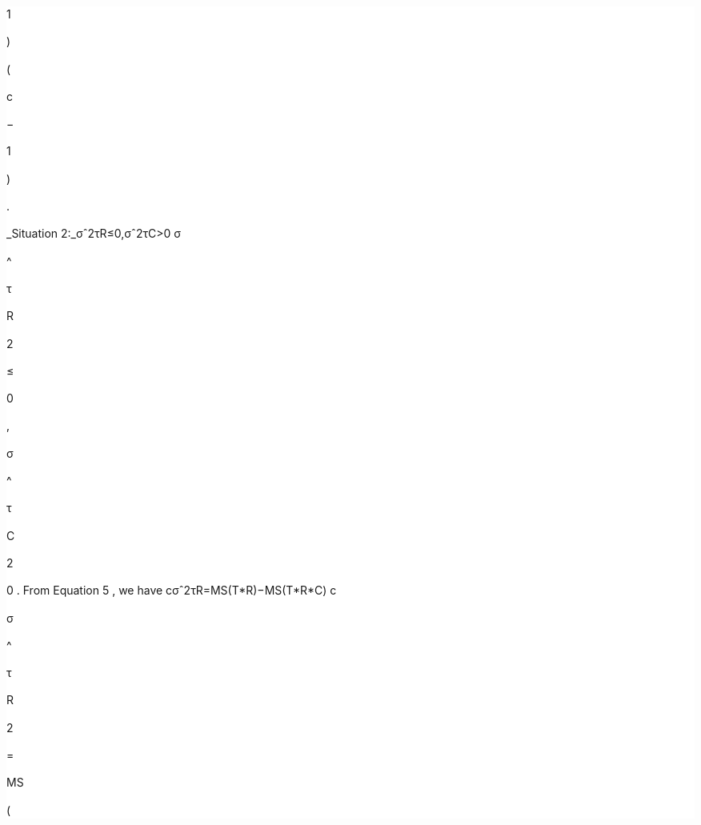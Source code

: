 1

)

(

c

−

1

)

.


_Situation 2:_σˆ2τR≤0,σˆ2τC>0
σ

^

τ

R

2

≤

0

,

σ

^

τ

C

2

>

0
. From Equation  5 , we have cσˆ2τR=MS(T\*R)−MS(T\*R\*C)
c

σ

^

τ

R

2

=

MS

(
